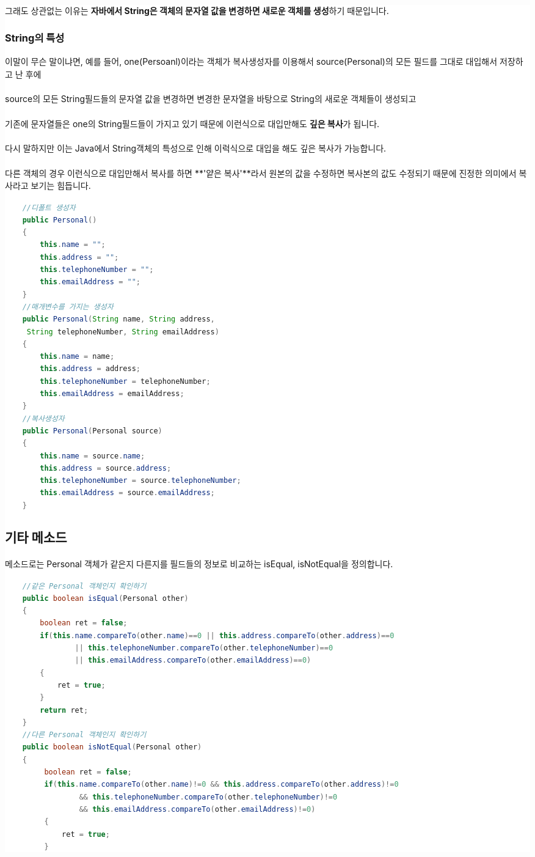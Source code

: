 그래도 상관없는 이유는 **자바에서 String은 객체의 문자열 값을 변경하면 새로운 객체를 생성**하기 때문입니다.
### String의 특성
이말이 무슨 말이냐면, 예를 들어, one(Persoanl)이라는 객체가 복사생성자를 이용해서 source(Personal)의 모든 필드를 그대로 대입해서 저장하고 난 후에<br><br>
source의 모든 String필드들의 문자열 값을 변경하면 변경한 문자열을 바탕으로 String의 새로운 객체들이 생성되고<br><br>
기존에 문자열들은 one의 String필드들이 가지고 있기 때문에 이런식으로 대입만해도 **깊은 복사**가 됩니다.<br><br>
다시 말하지만 이는 Java에서 String객체의 특성으로 인해
이럭식으로 대입을 해도 깊은 복사가 가능합니다.<br><br>
다른 객체의 경우 이런식으로 대입만해서 복사를 하면 **'얕은 복사'**라서 원본의 값을 수정하면 복사본의 값도 수정되기 때문에 진정한 의미에서 복사라고 보기는 힘듭니다.

```java
    //디폴트 생성자
    public Personal()
    {
        this.name = "";
        this.address = "";
        this.telephoneNumber = "";
        this.emailAddress = "";
    }
    //매개변수를 가지는 생성자
    public Personal(String name, String address,
     String telephoneNumber, String emailAddress)
    {
        this.name = name;
        this.address = address;
        this.telephoneNumber = telephoneNumber;
        this.emailAddress = emailAddress;
    }
    //복사생성자
    public Personal(Personal source)
    {
        this.name = source.name;
        this.address = source.address;
        this.telephoneNumber = source.telephoneNumber;
        this.emailAddress = source.emailAddress;
    }
```
## 기타 메소드
메소드로는 Personal 객체가 같은지 다른지를 필드들의 정보로 비교하는 isEqual, isNotEqual을 정의합니다. 

```java
    //같은 Personal 객체인지 확인하기
    public boolean isEqual(Personal other)
    {
        boolean ret = false;
        if(this.name.compareTo(other.name)==0 || this.address.compareTo(other.address)==0
                || this.telephoneNumber.compareTo(other.telephoneNumber)==0
                || this.emailAddress.compareTo(other.emailAddress)==0)
        {
            ret = true;
        }
        return ret;
    }
    //다른 Personal 객체인지 확인하기
    public boolean isNotEqual(Personal other)
    {
         boolean ret = false;
         if(this.name.compareTo(other.name)!=0 && this.address.compareTo(other.address)!=0
                 && this.telephoneNumber.compareTo(other.telephoneNumber)!=0
                 && this.emailAddress.compareTo(other.emailAddress)!=0)
         {
             ret = true;
         }
```